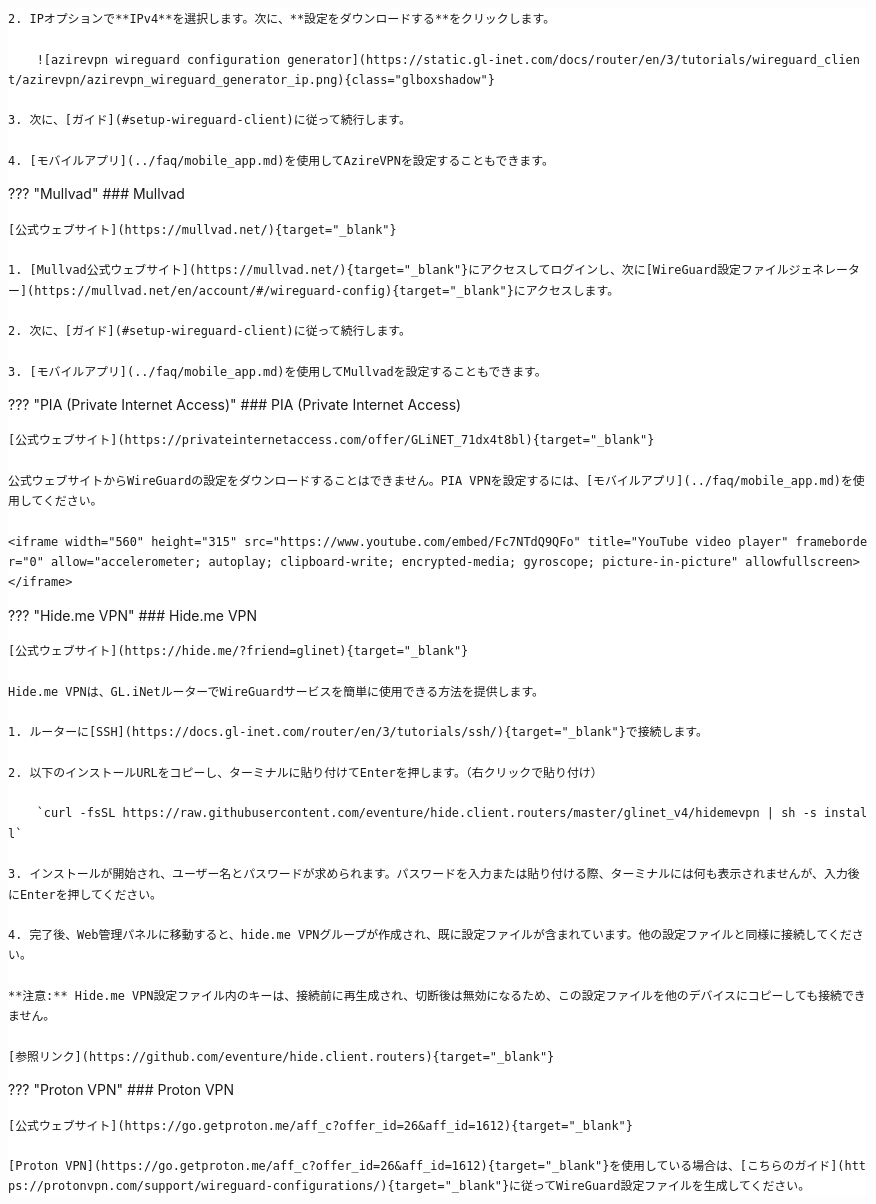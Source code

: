     2. IPオプションで**IPv4**を選択します。次に、**設定をダウンロードする**をクリックします。

        ![azirevpn wireguard configuration generator](https://static.gl-inet.com/docs/router/en/3/tutorials/wireguard_client/azirevpn/azirevpn_wireguard_generator_ip.png){class="glboxshadow"}

    3. 次に、[ガイド](#setup-wireguard-client)に従って続行します。

    4. [モバイルアプリ](../faq/mobile_app.md)を使用してAzireVPNを設定することもできます。

??? "Mullvad"
    ### Mullvad

    [公式ウェブサイト](https://mullvad.net/){target="_blank"}

    1. [Mullvad公式ウェブサイト](https://mullvad.net/){target="_blank"}にアクセスしてログインし、次に[WireGuard設定ファイルジェネレーター](https://mullvad.net/en/account/#/wireguard-config){target="_blank"}にアクセスします。

    2. 次に、[ガイド](#setup-wireguard-client)に従って続行します。

    3. [モバイルアプリ](../faq/mobile_app.md)を使用してMullvadを設定することもできます。

??? "PIA (Private Internet Access)"
    ### PIA (Private Internet Access)

    [公式ウェブサイト](https://privateinternetaccess.com/offer/GLiNET_71dx4t8bl){target="_blank"}

    公式ウェブサイトからWireGuardの設定をダウンロードすることはできません。PIA VPNを設定するには、[モバイルアプリ](../faq/mobile_app.md)を使用してください。

    <iframe width="560" height="315" src="https://www.youtube.com/embed/Fc7NTdQ9QFo" title="YouTube video player" frameborder="0" allow="accelerometer; autoplay; clipboard-write; encrypted-media; gyroscope; picture-in-picture" allowfullscreen></iframe>

??? "Hide.me VPN"
    ### Hide.me VPN

    [公式ウェブサイト](https://hide.me/?friend=glinet){target="_blank"}

    Hide.me VPNは、GL.iNetルーターでWireGuardサービスを簡単に使用できる方法を提供します。

    1. ルーターに[SSH](https://docs.gl-inet.com/router/en/3/tutorials/ssh/){target="_blank"}で接続します。

    2. 以下のインストールURLをコピーし、ターミナルに貼り付けてEnterを押します。（右クリックで貼り付け）

        `curl -fsSL https://raw.githubusercontent.com/eventure/hide.client.routers/master/glinet_v4/hidemevpn | sh -s install`

    3. インストールが開始され、ユーザー名とパスワードが求められます。パスワードを入力または貼り付ける際、ターミナルには何も表示されませんが、入力後にEnterを押してください。

    4. 完了後、Web管理パネルに移動すると、hide.me VPNグループが作成され、既に設定ファイルが含まれています。他の設定ファイルと同様に接続してください。

    **注意:** Hide.me VPN設定ファイル内のキーは、接続前に再生成され、切断後は無効になるため、この設定ファイルを他のデバイスにコピーしても接続できません。

    [参照リンク](https://github.com/eventure/hide.client.routers){target="_blank"}

??? "Proton VPN"
    ### Proton VPN

    [公式ウェブサイト](https://go.getproton.me/aff_c?offer_id=26&aff_id=1612){target="_blank"}

    [Proton VPN](https://go.getproton.me/aff_c?offer_id=26&aff_id=1612){target="_blank"}を使用している場合は、[こちらのガイド](https://protonvpn.com/support/wireguard-configurations/){target="_blank"}に従ってWireGuard設定ファイルを生成してください。
